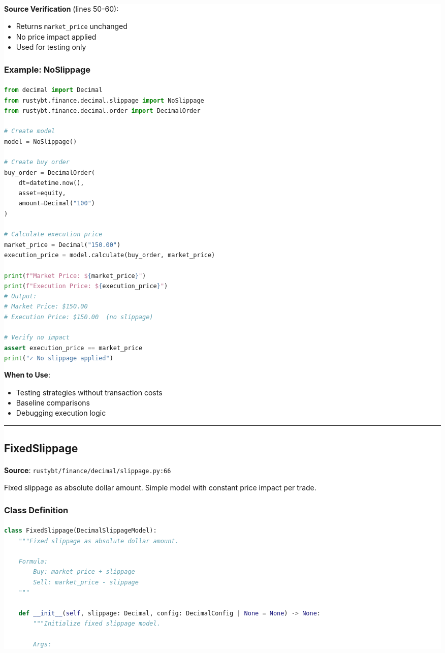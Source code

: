 **Source Verification** (lines 50-60):
- Returns `market_price` unchanged
- No price impact applied
- Used for testing only

### Example: NoSlippage

```python
from decimal import Decimal
from rustybt.finance.decimal.slippage import NoSlippage
from rustybt.finance.decimal.order import DecimalOrder

# Create model
model = NoSlippage()

# Create buy order
buy_order = DecimalOrder(
    dt=datetime.now(),
    asset=equity,
    amount=Decimal("100")
)

# Calculate execution price
market_price = Decimal("150.00")
execution_price = model.calculate(buy_order, market_price)

print(f"Market Price: ${market_price}")
print(f"Execution Price: ${execution_price}")
# Output:
# Market Price: $150.00
# Execution Price: $150.00  (no slippage)

# Verify no impact
assert execution_price == market_price
print("✓ No slippage applied")
```

**When to Use**:
- Testing strategies without transaction costs
- Baseline comparisons
- Debugging execution logic

---

## FixedSlippage

**Source**: `rustybt/finance/decimal/slippage.py:66`

Fixed slippage as absolute dollar amount. Simple model with constant price impact per trade.

### Class Definition

```python
class FixedSlippage(DecimalSlippageModel):
    """Fixed slippage as absolute dollar amount.

    Formula:
        Buy: market_price + slippage
        Sell: market_price - slippage
    """

    def __init__(self, slippage: Decimal, config: DecimalConfig | None = None) -> None:
        """Initialize fixed slippage model.

        Args:
```